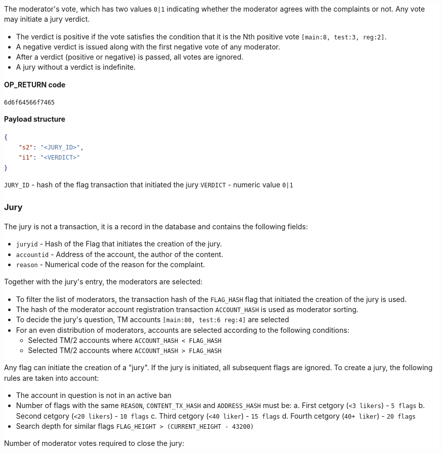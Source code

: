 The moderator's vote, which has two values `0|1` indicating whether the moderator agrees with the complaints or not. Any vote may initiate a jury verdict.

- The verdict is positive if the vote satisfies the condition that it is the Nth positive vote `[main:8, test:3, reg:2]`.
- A negative verdict is issued along with the first negative vote of any moderator.
- After a verdict (positive or negative) is passed, all votes are ignored.
- A jury without a verdict is indefinite.

**OP_RETURN code**
```
6d6f64566f7465
```

**Payload structure**
```json
{
    "s2": "<JURY_ID>",
    "i1": "<VERDICT>"
}
```

`JURY_ID` - hash of the flag transaction that initiated the jury
`VERDICT` - numeric value `0|1`

### Jury

The jury is not a transaction, it is a record in the database and contains the following fields:

- `juryid` - Hash of the Flag that initiates the creation of the jury.
- `accountid` - Address of the account, the author of the content.
- `reason` - Numerical code of the reason for the complaint.

Together with the jury's entry, the moderators are selected:

- To filter the list of moderators, the transaction hash of the `FLAG_HASH` flag that initiated the creation of the jury is used.
- The hash of the moderator account registration transaction `ACCOUNT_HASH` is used as moderator sorting.
- To decide the jury's question, TM accounts `[main:80, test:6 reg:4]` are selected
- For an even distribution of moderators, accounts are selected according to the following conditions:
  * Selected TM/2 accounts where `ACCOUNT_HASH < FLAG_HASH`
  * Selected TM/2 accounts where `ACCOUNT_HASH > FLAG_HASH`

Any flag can initiate the creation of a "jury". If the jury is initiated, all subsequent flags are ignored. To create a jury, the following rules are taken into account:

- The account in question is not in an active ban
- Number of flags with the same `REASON`, `CONTENT_TX_HASH` and `ADDRESS_HASH` must be:
  a. First cetgory (`<3 likers`) - `5 flags`
  b. Second cetgory (`<20 likers`) - `10 flags`
  c. Third cetgory (`<40 liker`) - `15 flags`
  d. Fourth cetgory (`40+ liker`) - `20 flags`
- Search depth for similar flags `FLAG_HEIGHT > (CURRENT_HEIGHT - 43200)`

Number of moderator votes required to close the jury:
